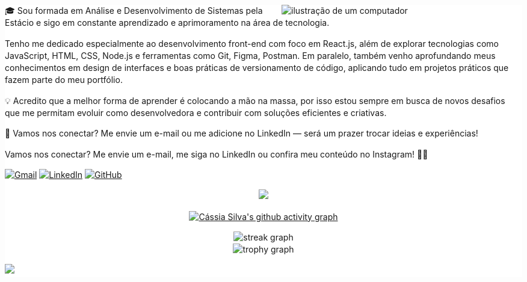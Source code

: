 
<img src="https://raw.githubusercontent.com/MicaelliMedeiros/micaellimedeiros/master/image/computer-illustration.png" alt="ilustração de um computador" min-width="400px" max-width="400px" width="400px" align="right">

<p align="left"> 
  🎓 Sou formada em Análise e Desenvolvimento de Sistemas pela Estácio e sigo em constante aprendizado e aprimoramento na área de tecnologia.

Tenho me dedicado especialmente ao desenvolvimento front-end com foco em React.js, além de explorar tecnologias como JavaScript, HTML, CSS, Node.js e ferramentas como Git, Figma, Postman. Em paralelo, também venho aprofundando meus conhecimentos em design de interfaces e boas práticas de versionamento de código, aplicando tudo em projetos práticos que fazem parte do meu portfólio.

💡 Acredito que a melhor forma de aprender é colocando a mão na massa, por isso estou sempre em busca de novos desafios que me permitam evoluir como desenvolvedora e contribuir com soluções eficientes e criativas.

🤝 Vamos nos conectar? Me envie um e-mail ou me adicione no LinkedIn — será um prazer trocar ideias e experiências!
</p>



<p align="left">

</p>

<p align="left">
  Vamos nos conectar? Me envie um e-mail, me siga no LinkedIn ou confira meu conteúdo no Instagram! 💌✨
</p>

<p align="left">
  <a href="https://mail.google.com/mail/?view=cm&fs=1&to=cassia.siilva09@gmail.com" title="Gmail">
  <img src="https://img.shields.io/badge/-Gmail-FF0000?style=flat-square&labelColor=FF0000&logo=gmail&logoColor=white&link=LINK-DO-SEU-GMAIL" alt="Gmail"/></a>
  <a href="https://www.linkedin.com/in/cassiasilvaaraujo/" title="LinkedIn">
  <img src="https://img.shields.io/badge/-Linkedin-0e76a8?style=flat-square&logo=Linkedin&logoColor=white&link=LINK-DO-SEU-LINKEDIN" alt="LinkedIn"/></a>
  <a href="https://github.com/cassiafc" title="GitHub">
  <img src="https://img.shields.io/badge/-GitHub-181717?style=flat-square&logo=github&logoColor=white" alt="GitHub"/>
</a>

</p>

<div align="center">
  <img src="https://visitor-badge.laobi.icu/badge?page_id=cassiafc-dev.cassiafc-dev&left_color=darkviolet&right_color=orchid" width="80" />
</div>

<div align="center">
  
   [![Cássia Silva's github activity graph](https://github-readme-activity-graph.vercel.app/graph?username=cassiafc&bg_color=0d1117&color=c535d0&line=d1056c&point=d1056c&area=true&area_color=d1056c&hide_border=true)](https://github.com/ashutosh00710/github-readme-activity-graph)
 

  <img src="https://streak-stats.demolab.com?user=eduardavieira-dev&locale=pt-br&mode=weekly&theme=omni&hide_border=false&border_radius=5&date_format=M%20j%5B,%20Y%5D" height="156" alt="streak graph"  /> <br/>
  <img src="https://github-profile-trophy.vercel.app?username=eduardavieira-dev&theme=omni&column=2&row=1&margin-w=5&margin-h=1&no-frame=false&no-bg=true" height="150" alt="trophy graph"  />
</div>


<img width=100% src="https://capsule-render.vercel.app/api?type=waving&height=120&section=footer&color=0:e61c9b,100:10002B"/>

